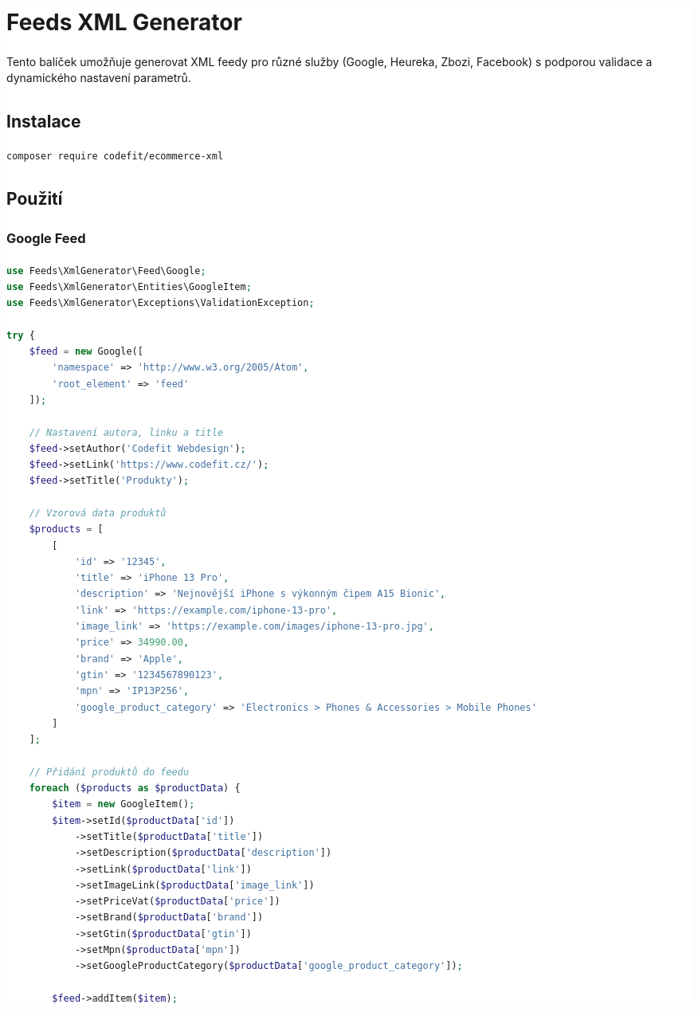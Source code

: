 # Feeds XML Generator

Tento balíček umožňuje generovat XML feedy pro různé služby (Google, Heureka, Zbozi, Facebook) s podporou validace a dynamického nastavení parametrů.

## Instalace

```bash
composer require codefit/ecommerce-xml
```

## Použití

### Google Feed

```php
use Feeds\XmlGenerator\Feed\Google;
use Feeds\XmlGenerator\Entities\GoogleItem;
use Feeds\XmlGenerator\Exceptions\ValidationException;

try {
    $feed = new Google([
        'namespace' => 'http://www.w3.org/2005/Atom',
        'root_element' => 'feed'
    ]);

    // Nastavení autora, linku a title
    $feed->setAuthor('Codefit Webdesign');
    $feed->setLink('https://www.codefit.cz/');
    $feed->setTitle('Produkty');

    // Vzorová data produktů
    $products = [
        [
            'id' => '12345',
            'title' => 'iPhone 13 Pro',
            'description' => 'Nejnovější iPhone s výkonným čipem A15 Bionic',
            'link' => 'https://example.com/iphone-13-pro',
            'image_link' => 'https://example.com/images/iphone-13-pro.jpg',
            'price' => 34990.00,
            'brand' => 'Apple',
            'gtin' => '1234567890123',
            'mpn' => 'IP13P256',
            'google_product_category' => 'Electronics > Phones & Accessories > Mobile Phones'
        ]
    ];

    // Přidání produktů do feedu
    foreach ($products as $productData) {
        $item = new GoogleItem();
        $item->setId($productData['id'])
            ->setTitle($productData['title'])
            ->setDescription($productData['description'])
            ->setLink($productData['link'])
            ->setImageLink($productData['image_link'])
            ->setPriceVat($productData['price'])
            ->setBrand($productData['brand'])
            ->setGtin($productData['gtin'])
            ->setMpn($productData['mpn'])
            ->setGoogleProductCategory($productData['google_product_category']);

        $feed->addItem($item);
```